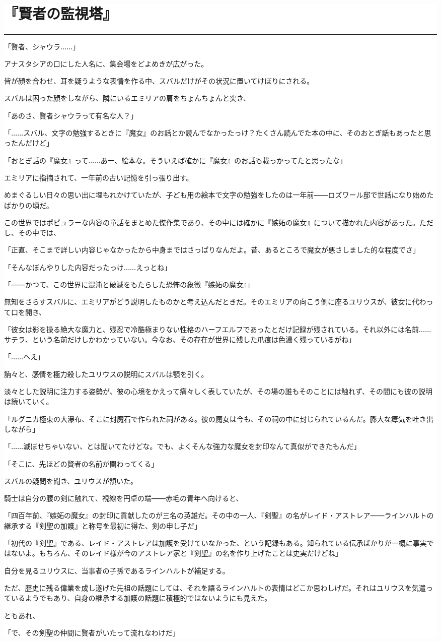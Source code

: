 # 『賢者の監視塔』

------

「賢者、シャウラ……」

アナスタシアの口にした人名に、集会場をどよめきが広がった。

皆が顔を合わせ、耳を疑うような表情を作る中、スバルだけがその状況に置いてけぼりにされる。

スバルは困った顔をしながら、隣にいるエミリアの肩をちょんちょんと突き、

「あのさ、賢者シャウラって有名な人？」

「……スバル、文字の勉強するときに『魔女』のお話とか読んでなかったっけ？たくさん読んでた本の中に、そのおとぎ話もあったと思ったんだけど」

「おとぎ話の『魔女』って……あー、絵本な。そういえば確かに『魔女』のお話も載っかってたと思ったな」

エミリアに指摘されて、一年前の古い記憶を引っ張り出す。

めまぐるしい日々の思い出に埋もれかけていたが、子ども用の絵本で文字の勉強をしたのは一年前――ロズワール邸で世話になり始めたばかりの頃だ。

この世界ではポピュラーな内容の童話をまとめた傑作集であり、その中には確かに『嫉妬の魔女』について描かれた内容があった。ただし、その中では、

「正直、そこまで詳しい内容じゃなかったから中身まではさっぱりなんだよ。昔、あるところで魔女が悪さしました的な程度でさ」

「そんなぼんやりした内容だったっけ……えっとね」

「――かつて、この世界に混沌と破滅をもたらした恐怖の象徴『嫉妬の魔女』」

無知をさらすスバルに、エミリアがどう説明したものかと考え込んだときだ。そのエミリアの向こう側に座るユリウスが、彼女に代わって口を開き、

「彼女は影を操る絶大な魔力と、残忍で冷酷極まりない性格のハーフエルフであったとだけ記録が残されている。それ以外には名前……サテラ、という名前だけしかわかっていない。今なお、その存在が世界に残した爪痕は色濃く残っているがね」

「……へえ」

訥々と、感情を極力殺したユリウスの説明にスバルは顎を引く。

淡々とした説明に注力する姿勢が、彼の心境をかえって痛々しく表していたが、その場の誰もそのことには触れず、その間にも彼の説明は続いていく。

「ルグニカ極東の大瀑布、そこに封魔石で作られた祠がある。彼の魔女は今も、その祠の中に封じられているんだ。膨大な瘴気を吐き出しながら」

「……滅ぼせちゃいない、とは聞いてたけどな。でも、よくそんな強力な魔女を封印なんて真似ができたもんだ」

「そこに、先ほどの賢者の名前が関わってくる」

スバルの疑問を聞き、ユリウスが頷いた。

騎士は自分の腰の剣に触れて、視線を円卓の端――赤毛の青年へ向けると、

「四百年前、『嫉妬の魔女』の封印に貢献したのが三名の英雄だ。その中の一人、『剣聖』の名がレイド・アストレア――ラインハルトの継承する『剣聖の加護』と称号を最初に得た、剣の申し子だ」

「初代の『剣聖』である、レイド・アストレアは加護を受けていなかった、という記録もある。知られている伝承ばかりが一概に事実ではないよ。もちろん、そのレイド様が今のアストレア家と『剣聖』の名を作り上げたことは史実だけどね」

自分を見るユリウスに、当事者の子孫であるラインハルトが補足する。

ただ、歴史に残る偉業を成し遂げた先祖の話題にしては、それを語るラインハルトの表情はどこか思わしげだ。それはユリウスを気遣っているようでもあり、自身の継承する加護の話題に積極的ではないようにも見えた。

ともあれ、

「で、その剣聖の仲間に賢者がいたって流れなわけだ」
